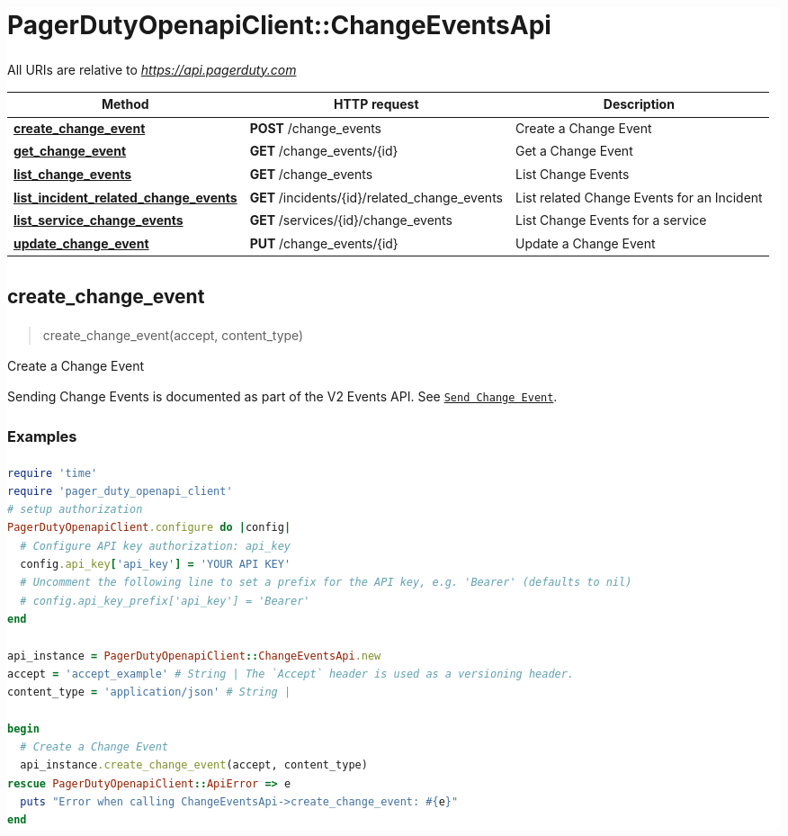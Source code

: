 # PagerDutyOpenapiClient::ChangeEventsApi

All URIs are relative to *https://api.pagerduty.com*

| Method | HTTP request | Description |
| ------ | ------------ | ----------- |
| [**create_change_event**](ChangeEventsApi.md#create_change_event) | **POST** /change_events | Create a Change Event |
| [**get_change_event**](ChangeEventsApi.md#get_change_event) | **GET** /change_events/{id} | Get a Change Event |
| [**list_change_events**](ChangeEventsApi.md#list_change_events) | **GET** /change_events | List Change Events |
| [**list_incident_related_change_events**](ChangeEventsApi.md#list_incident_related_change_events) | **GET** /incidents/{id}/related_change_events | List related Change Events for an Incident |
| [**list_service_change_events**](ChangeEventsApi.md#list_service_change_events) | **GET** /services/{id}/change_events | List Change Events for a service |
| [**update_change_event**](ChangeEventsApi.md#update_change_event) | **PUT** /change_events/{id} | Update a Change Event |


## create_change_event

> create_change_event(accept, content_type)

Create a Change Event

Sending Change Events is documented as part of the V2 Events API. See [`Send Change Event`](https://developer.pagerduty.com/api-reference/b3A6Mjc0ODI2Ng-send-change-events-to-the-pager-duty-events-api). 

### Examples

```ruby
require 'time'
require 'pager_duty_openapi_client'
# setup authorization
PagerDutyOpenapiClient.configure do |config|
  # Configure API key authorization: api_key
  config.api_key['api_key'] = 'YOUR API KEY'
  # Uncomment the following line to set a prefix for the API key, e.g. 'Bearer' (defaults to nil)
  # config.api_key_prefix['api_key'] = 'Bearer'
end

api_instance = PagerDutyOpenapiClient::ChangeEventsApi.new
accept = 'accept_example' # String | The `Accept` header is used as a versioning header.
content_type = 'application/json' # String | 

begin
  # Create a Change Event
  api_instance.create_change_event(accept, content_type)
rescue PagerDutyOpenapiClient::ApiError => e
  puts "Error when calling ChangeEventsApi->create_change_event: #{e}"
end
```
